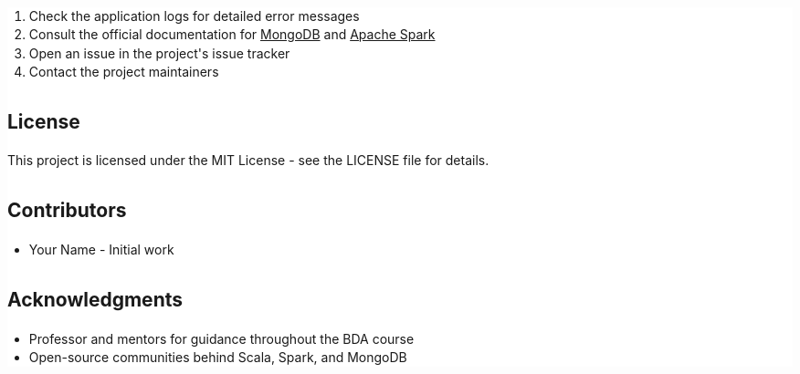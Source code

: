 1. Check the application logs for detailed error messages
2. Consult the official documentation for [MongoDB](https://docs.mongodb.com/) and [Apache Spark](https://spark.apache.org/docs/latest/)
3. Open an issue in the project's issue tracker
4. Contact the project maintainers

## License

This project is licensed under the MIT License - see the LICENSE file for details.

## Contributors

- Your Name - Initial work

## Acknowledgments

- Professor and mentors for guidance throughout the BDA course
- Open-source communities behind Scala, Spark, and MongoDB

